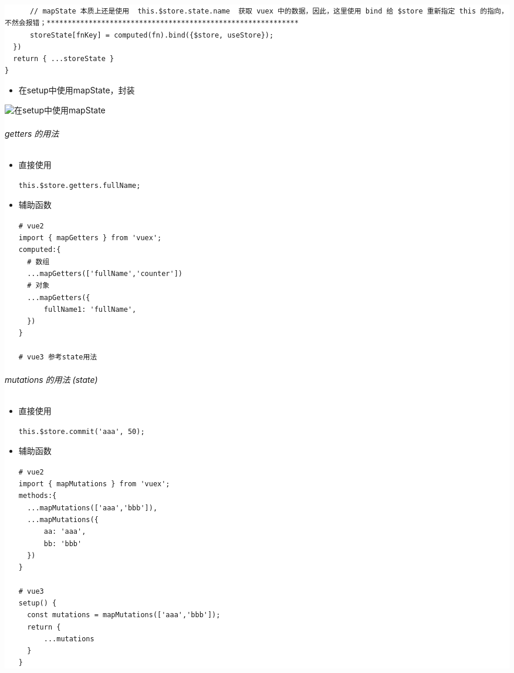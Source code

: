   ```
  		// mapState 本质上还是使用  this.$store.state.name  获取 vuex 中的数据，因此，这里使用 bind 给 $store 重新指定 this 的指向，不然会报错；************************************************************
  		storeState[fnKey] = computed(fn).bind({$store, useStore});
  	})
  	return { ...storeState }
  }
  
  ```

  - 在setup中使用mapState，封装

  ![在setup中使用mapState](C:\Users\WLS\Desktop\自己练习\vue3\makedown文档\vue3-image\在setup中使用mapState.png)

###### getters 的用法

- 直接使用

  ```
  this.$store.getters.fullName;
  ```

- 辅助函数

  ```
  # vue2
  import { mapGetters } from 'vuex';
  computed:{
  	# 数组
  	...mapGetters(['fullName','counter'])
  	# 对象
  	...mapGetters({
  		fullName1: 'fullName',
  	})
  }
  
  # vue3 参考state用法
  ```


###### mutations 的用法  (state)

- 直接使用

  ```
  this.$store.commit('aaa', 50);
  ```

- 辅助函数

  ```
  # vue2
  import { mapMutations } from 'vuex';
  methods:{
  	...mapMutations(['aaa','bbb']),
  	...mapMutations({
  		aa: 'aaa',
  		bb: 'bbb'
  	})
  }
  
  # vue3
  setup() {
  	const mutations = mapMutations(['aaa','bbb']);
  	return {
  		...mutations
  	}
  }
  ```
